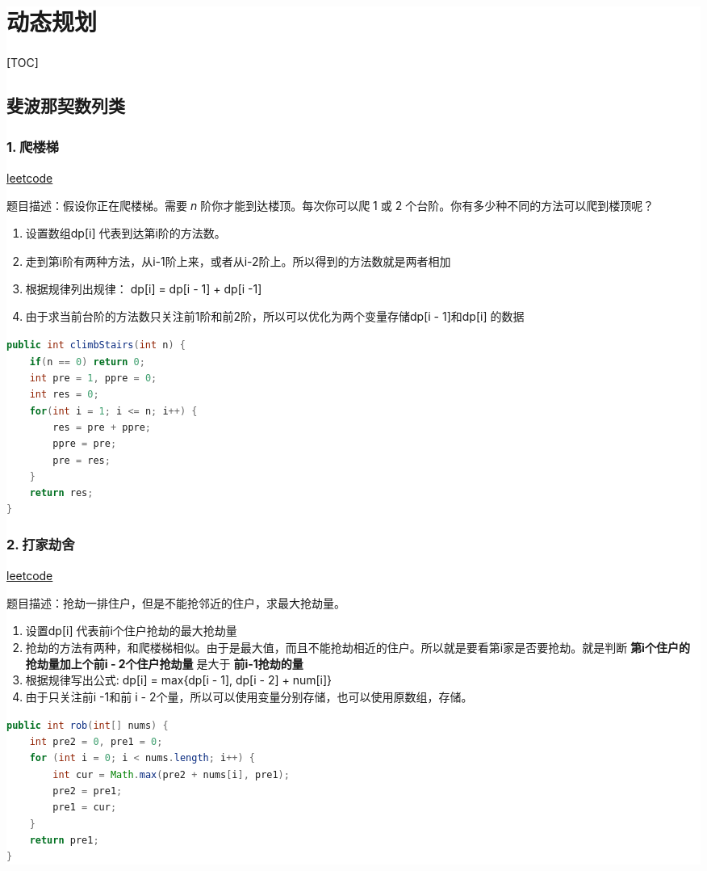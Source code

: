 # 动态规划

[TOC]

## 斐波那契数列类

### 1. 爬楼梯

[leetcode](https://leetcode-cn.com/problems/climbing-stairs/description/)

题目描述：假设你正在爬楼梯。需要 *n* 阶你才能到达楼顶。每次你可以爬 1 或 2 个台阶。你有多少种不同的方法可以爬到楼顶呢？

1. 设置数组dp[i] 代表到达第i阶的方法数。

2. 走到第i阶有两种方法，从i-1阶上来，或者从i-2阶上。所以得到的方法数就是两者相加
3. 根据规律列出规律： dp[i] = dp[i - 1] + dp[i -1]  
4. 由于求当前台阶的方法数只关注前1阶和前2阶，所以可以优化为两个变量存储dp[i - 1]和dp[i] 的数据

```java
public int climbStairs(int n) {
    if(n == 0) return 0;
    int pre = 1, ppre = 0;
    int res = 0;
    for(int i = 1; i <= n; i++) {
        res = pre + ppre;
        ppre = pre;
        pre = res;
    }
    return res;
}
```

### 2. 打家劫舍

[leetcode](https://leetcode-cn.com/problems/house-robber/description/)

题目描述：抢劫一排住户，但是不能抢邻近的住户，求最大抢劫量。

1. 设置dp[i] 代表前i个住户抢劫的最大抢劫量
2. 抢劫的方法有两种，和爬楼梯相似。由于是最大值，而且不能抢劫相近的住户。所以就是要看第i家是否要抢劫。就是判断 **第i个住户的抢劫量加上个前i - 2个住户抢劫量** 是大于 **前i-1抢劫的量**
3. 根据规律写出公式:  dp[i] = max{dp[i - 1], dp[i - 2] + num[i]} 
4. 由于只关注前i  -1和前 i - 2个量，所以可以使用变量分别存储，也可以使用原数组，存储。

```java
public int rob(int[] nums) {  
	int pre2 = 0, pre1 = 0;
    for (int i = 0; i < nums.length; i++) {
        int cur = Math.max(pre2 + nums[i], pre1);
        pre2 = pre1;
        pre1 = cur;
    }
    return pre1;
}
```
